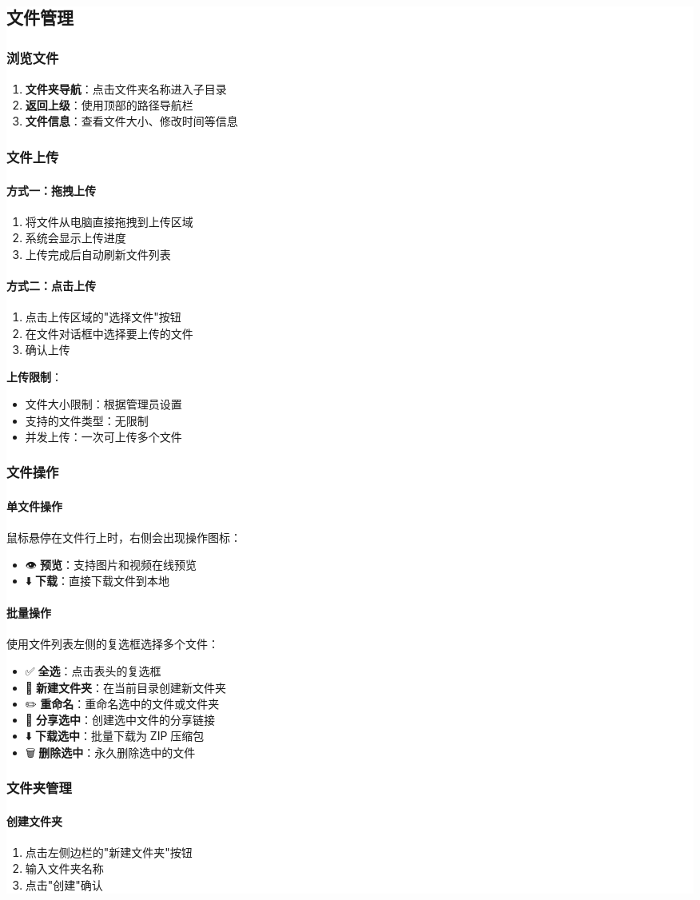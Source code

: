 ## 文件管理

### 浏览文件

1. **文件夹导航**：点击文件夹名称进入子目录
2. **返回上级**：使用顶部的路径导航栏
3. **文件信息**：查看文件大小、修改时间等信息

### 文件上传

#### 方式一：拖拽上传
1. 将文件从电脑直接拖拽到上传区域
2. 系统会显示上传进度
3. 上传完成后自动刷新文件列表

#### 方式二：点击上传
1. 点击上传区域的"选择文件"按钮
2. 在文件对话框中选择要上传的文件
3. 确认上传

**上传限制**：
- 文件大小限制：根据管理员设置
- 支持的文件类型：无限制
- 并发上传：一次可上传多个文件

### 文件操作

#### 单文件操作

鼠标悬停在文件行上时，右侧会出现操作图标：

- 👁️ **预览**：支持图片和视频在线预览
- ⬇️ **下载**：直接下载文件到本地

#### 批量操作

使用文件列表左侧的复选框选择多个文件：

- ✅ **全选**：点击表头的复选框
- 📁 **新建文件夹**：在当前目录创建新文件夹
- ✏️ **重命名**：重命名选中的文件或文件夹
- 🔗 **分享选中**：创建选中文件的分享链接
- ⬇️ **下载选中**：批量下载为 ZIP 压缩包
- 🗑️ **删除选中**：永久删除选中的文件

### 文件夹管理

#### 创建文件夹
1. 点击左侧边栏的"新建文件夹"按钮
2. 输入文件夹名称
3. 点击"创建"确认

